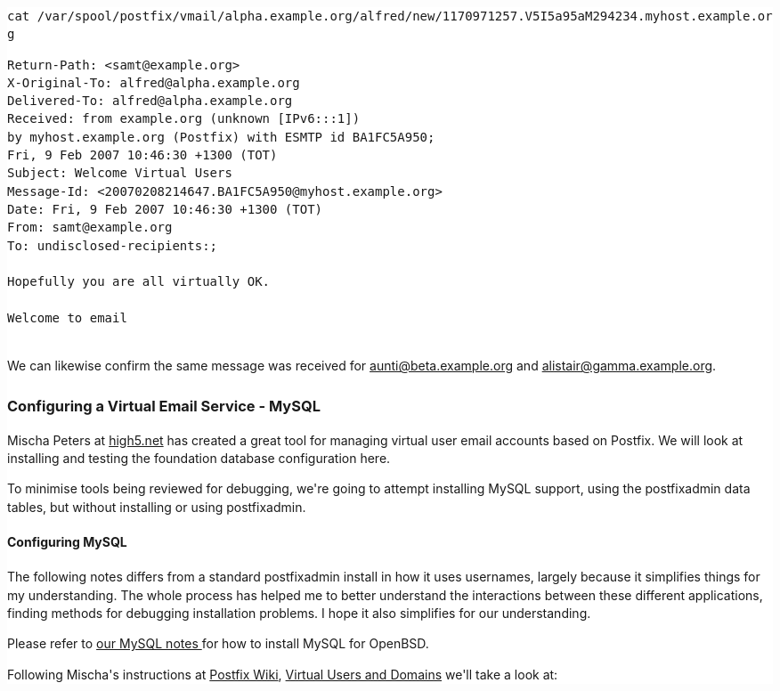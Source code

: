 <pre class="command-line">
cat /var/spool/postfix/vmail/alpha.example.org/alfred/new/1170971257.V5I5a95aM294234.myhost.example.org
</pre>

<pre class="screen-output">
Return-Path: &lt;samt@example.org&gt;
X-Original-To: alfred@alpha.example.org
Delivered-To: alfred@alpha.example.org
Received: from example.org (unknown [IPv6:::1])
by myhost.example.org (Postfix) with ESMTP id BA1FC5A950;
Fri, 9 Feb 2007 10:46:30 +1300 (TOT)
Subject: Welcome Virtual Users
Message-Id: &lt;20070208214647.BA1FC5A950@myhost.example.org&gt;
Date: Fri, 9 Feb 2007 10:46:30 +1300 (TOT)
From: samt@example.org
To: undisclosed-recipients:; 

Hopefully you are all virtually OK. 

Welcome to email 

</pre>

We can likewise confirm the same message was received for 
aunti@beta.example.org and alistair@gamma.example.org.

### <a name="6ConfiguringVirtualEmail_MySQL"></a>Configuring a Virtual Email Service - MySQL

Mischa Peters at <a href="http://high5.net">high5.net</a> has created a great tool for managing virtual user 
email accounts based on Postfix. We will look at installing and testing the 
foundation database configuration here.

To minimise tools being reviewed for debugging, we're going to attempt 
installing MySQL support, using the postfixadmin data tables, but without 
installing or using postfixadmin.

#### <a name="6.1ConfiguringMySQL"></a>Configuring MySQL

The following notes differs from a standard postfixadmin install in how it uses 
usernames, largely because it simplifies things for my understanding. The whole 
process has helped me to better understand the interactions between these 
different applications, finding methods for debugging installation problems. I 
hope it also simplifies for our understanding.

Please refer to <a href="mysql.htm">our MySQL notes </a>for how to install 
MySQL for OpenBSD.

Following Mischa's instructions at
<a href="http://postfix.wiki.xs4all.nl/index.php?title=Main_Page">Postfix Wiki</a>,
<a href="http://postfix.wiki.xs4all.nl/index.php?title=Virtual_Users_and_Domains_with_Courier-IMAP_and_MySQL">
Virtual Users and Domains</a> we'll take a look at:
